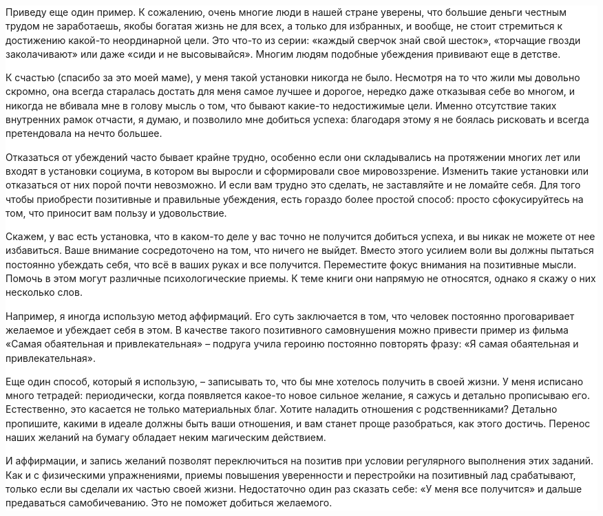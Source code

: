 Приведу еще один пример. К сожалению, очень многие люди в нашей стране
уверены, что большие деньги честным трудом не заработаешь, якобы богатая
жизнь не для всех, а только для избранных, и вообще, не стоит стремиться
к достижению какой-то неординарной цели. Это что-то из серии: «каждый
сверчок знай свой шесток», «торчащие гвозди заколачивают» или даже «сиди
и не высовывайся». Многим людям подобные убеждения прививают еще в
детстве.

К счастью (спасибо за это моей маме), у меня такой установки никогда не
было. Несмотря на то что жили мы довольно скромно, она всегда старалась
достать для меня самое лучшее и дорогое, нередко даже отказывая себе во
многом, и никогда не вбивала мне в голову мысль о том, что бывают
какие-то недостижимые цели. Именно отсутствие таких внутренних рамок
отчасти, я думаю, и позволило мне добиться успеха: благодаря этому я не
боялась рисковать и всегда претендовала на нечто большее.

Отказаться от убеждений часто бывает крайне трудно, особенно если они
складывались на протяжении многих лет или входят в установки социума, в
котором вы выросли и сформировали свое мировоззрение. Изменить такие
установки или отказаться от них порой почти невозможно. И если вам
трудно это сделать, не заставляйте и не ломайте себя. Для того чтобы
приобрести позитивные и правильные убеждения, есть гораздо более простой
способ: просто сфокусируйтесь на том, что приносит вам пользу и
удовольствие.

Скажем, у вас есть установка, что в каком-то деле у вас точно не
получится добиться успеха, и вы никак не можете от нее избавиться. Ваше
внимание сосредоточено на том, что ничего не выйдет. Вместо этого
усилием воли вы должны пытаться постоянно убеждать себя, что всё в ваших
руках и все получится. Переместите фокус внимания на позитивные мысли.
Помочь в этом могут различные психологические приемы. К теме книги они
напрямую не относятся, однако я скажу о них несколько слов.

Например, я иногда использую метод аффирмаций. Его суть заключается в
том, что человек постоянно проговаривает желаемое и убеждает себя в
этом. В качестве такого позитивного самовнушения можно привести пример
из фильма «Самая обаятельная и привлекательная» – подруга учила героиню
постоянно повторять фразу: «Я самая обаятельная и привлекательная».

Еще один способ, который я использую, – записывать то, что бы мне
хотелось получить в своей жизни. У меня исписано много тетрадей:
периодически, когда появляется какое-то новое сильное желание, я сажусь
и детально прописываю его. Естественно, это касается не только
материальных благ. Хотите наладить отношения с родственниками? Детально
пропишите, какими в идеале должны быть ваши отношения, и вам станет
проще разобраться, как этого достичь. Перенос наших желаний на бумагу
обладает неким магическим действием.

И аффирмации, и запись желаний позволят переключиться на позитив при
условии регулярного выполнения этих заданий. Как и с физическими
упражнениями, приемы повышения уверенности и перестройки на позитивный
лад срабатывают, только если вы сделали их частью своей жизни.
Недостаточно один раз сказать себе: «У меня все получится» и дальше
предаваться самобичеванию. Это не поможет добиться желаемого.
